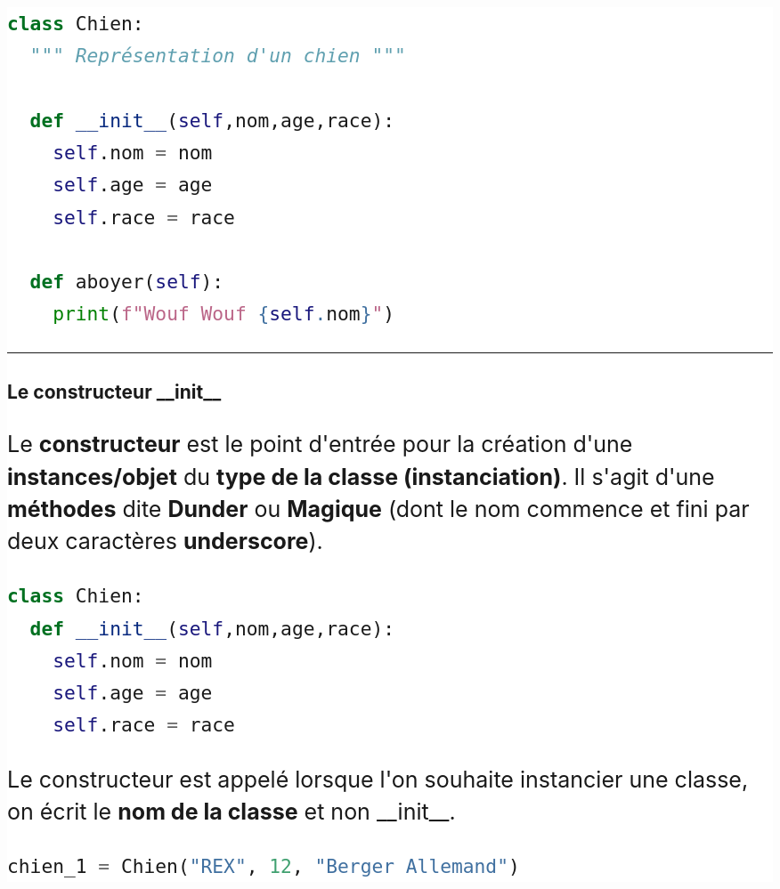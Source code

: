 ```python
class Chien:
  """ Représentation d'un chien """

  def __init__(self,nom,age,race):
    self.nom = nom
    self.age = age
    self.race = race

  def aboyer(self):
    print(f"Wouf Wouf {self.nom}")
```

</div>


</div>

---

## Le constructeur \_\_init__

<style scoped>div {font-size: 25px;}</style>

<div>

<div class="txt">

Le **constructeur** est le point d'entrée pour la création d'une **instances/objet** du **type de la classe (instanciation)**. Il s'agit d'une **méthodes** dite **Dunder** ou **Magique** (dont le nom commence et fini par deux caractères **underscore**). 

</div>

<div class="code">

```python
class Chien:
  def __init__(self,nom,age,race):
    self.nom = nom
    self.age = age
    self.race = race
```
</div>

<div class="txt">

Le constructeur est appelé lorsque l'on souhaite instancier une classe, on écrit le **nom de la classe** et non \_\_init__.

</div>

<div class="code">

```python
chien_1 = Chien("REX", 12, "Berger Allemand")
```
</div>
